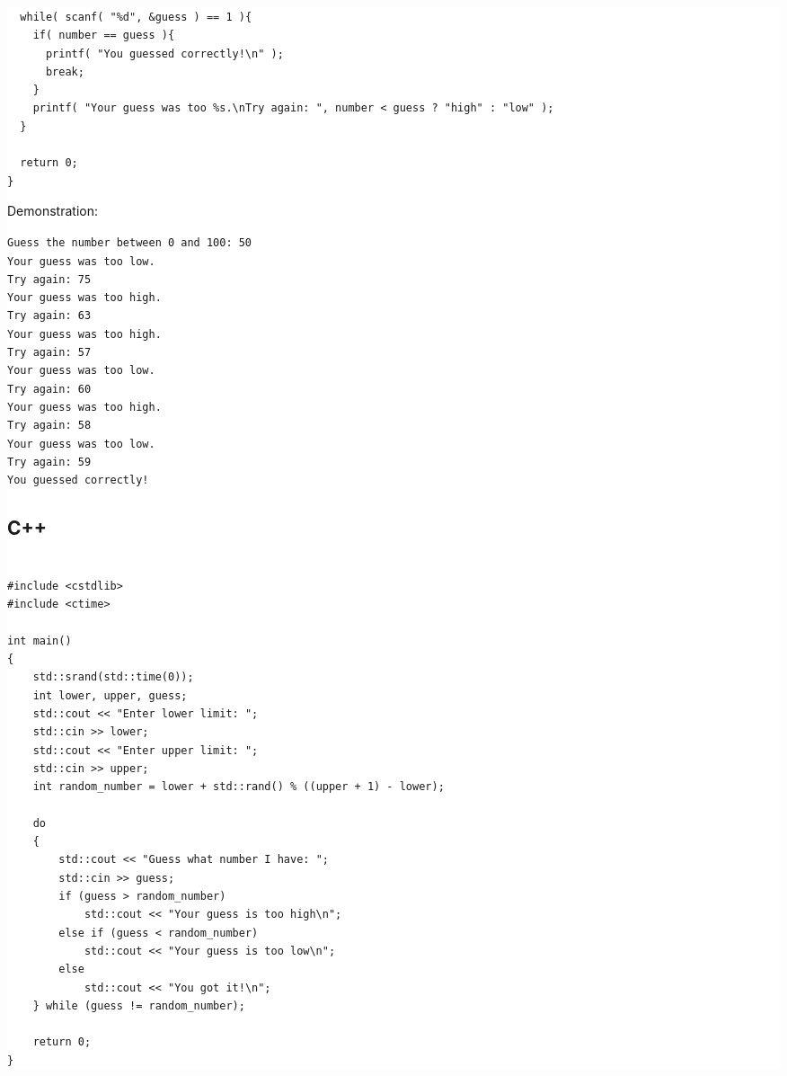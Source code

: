 ```c>#include <stdlib.h
  while( scanf( "%d", &guess ) == 1 ){
    if( number == guess ){
      printf( "You guessed correctly!\n" );
      break;
    }
    printf( "Your guess was too %s.\nTry again: ", number < guess ? "high" : "low" );
  }

  return 0;
}
```


Demonstration:

```txt
Guess the number between 0 and 100: 50
Your guess was too low.
Try again: 75
Your guess was too high.
Try again: 63
Your guess was too high.
Try again: 57
Your guess was too low.
Try again: 60
Your guess was too high.
Try again: 58
Your guess was too low.
Try again: 59
You guessed correctly!
```



## C++


```cpp>#include <iostream

#include <cstdlib>
#include <ctime>

int main()
{
    std::srand(std::time(0));
    int lower, upper, guess;
    std::cout << "Enter lower limit: ";
    std::cin >> lower;
    std::cout << "Enter upper limit: ";
    std::cin >> upper;
    int random_number = lower + std::rand() % ((upper + 1) - lower);

    do
    {
        std::cout << "Guess what number I have: ";
        std::cin >> guess;
        if (guess > random_number)
            std::cout << "Your guess is too high\n";
        else if (guess < random_number)
            std::cout << "Your guess is too low\n";
        else
            std::cout << "You got it!\n";
    } while (guess != random_number);

    return 0;
}
```